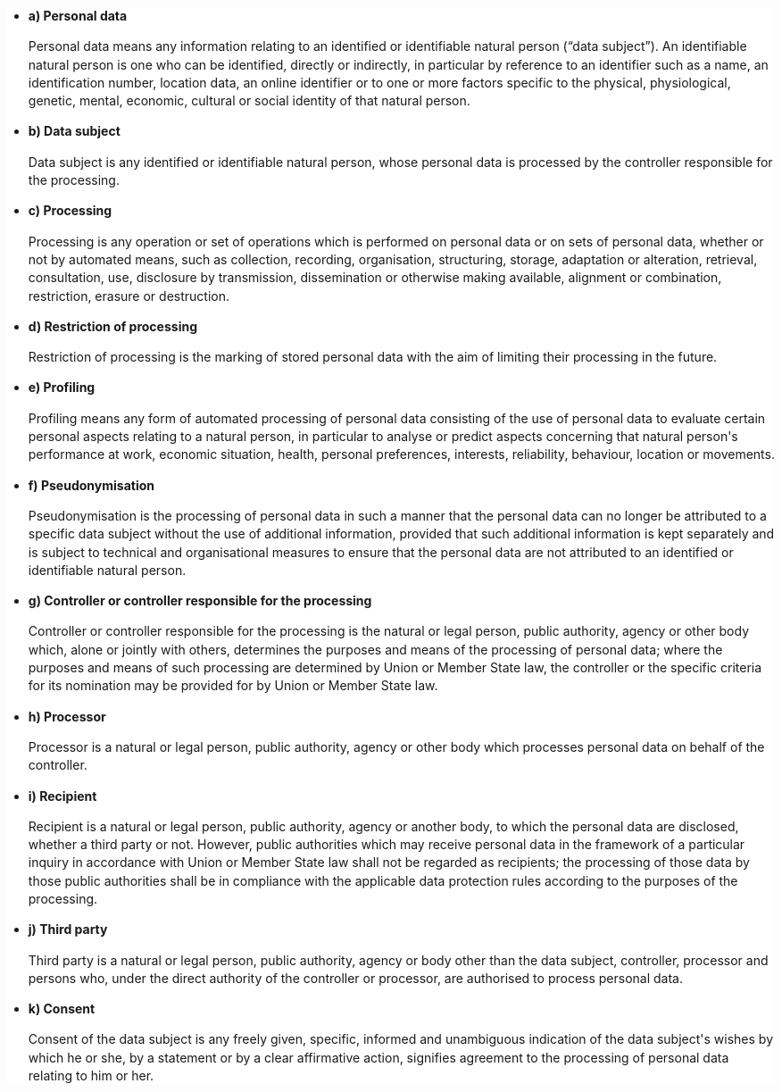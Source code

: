 <ul style=""> <li><p><strong>a) Personal
data</strong></p> <p>Personal data means any information relating to
an identified or identifiable natural person (“data subject”). An
identifiable natural person is one who can be identified, directly or
indirectly, in particular by reference to an identifier such as a
name, an identification number, location data, an online identifier or
to one or more factors specific to the physical, physiological,
genetic, mental, economic, cultural or social identity of that natural
person.</p> </li> <li><p><strong>b) Data subject</strong></p> <p>Data
subject is any identified or identifiable natural person, whose
personal data is processed by the controller responsible for the
processing.</p> </li> <li><p><strong>c) Processing</strong></p>
<p>Processing is any operation or set of operations which is performed
on personal data or on sets of personal data, whether or not by
automated means, such as collection, recording, organisation,
structuring, storage, adaptation or alteration, retrieval,
consultation, use, disclosure by transmission, dissemination or
otherwise making available, alignment or combination, restriction,
erasure or destruction. </p> </li> <li><p><strong>d) Restriction of
processing</strong></p> <p>Restriction of processing is the marking of
stored personal data with the aim of limiting their processing in the
future. </p> </li> <li><p><strong>e) Profiling</strong></p>
<p>Profiling means any form of automated processing of personal data
consisting of the use of personal data to evaluate certain personal
aspects relating to a natural person, in particular to analyse or
predict aspects concerning that natural person's performance at work,
economic situation, health, personal preferences, interests,
reliability, behaviour, location or movements. </p> </li>
<li><p><strong>f) Pseudonymisation</strong></p> <p>Pseudonymisation is
the processing of personal data in such a manner that the personal
data can no longer be attributed to a specific data subject without
the use of additional information, provided that such additional
information is kept separately and is subject to technical and
organisational measures to ensure that the personal data are not
attributed to an identified or identifiable natural person. </p> </li>
<li><p><strong>g) Controller or controller responsible for the
processing</strong></p> <p>Controller or controller responsible for
the processing is the natural or legal person, public authority,
agency or other body which, alone or jointly with others, determines
the purposes and means of the processing of personal data; where the
purposes and means of such processing are determined by Union or
Member State law, the controller or the specific criteria for its
nomination may be provided for by Union or Member State law. </p>
</li> <li><p><strong>h) Processor</strong></p> <p>Processor is a
natural or legal person, public authority, agency or other body which
processes personal data on behalf of the controller. </p> </li>
<li><p><strong>i) Recipient</strong></p> <p>Recipient is a natural or
legal person, public authority, agency or another body, to which the
personal data are disclosed, whether a third party or not. However,
public authorities which may receive personal data in the framework of
a particular inquiry in accordance with Union or Member State law
shall not be regarded as recipients; the processing of those data by
those public authorities shall be in compliance with the applicable
data protection rules according to the purposes of the processing.
</p> </li> <li><p><strong>j) Third party</strong></p> <p>Third party
is a natural or legal person, public authority, agency or body other
than the data subject, controller, processor and persons who, under
the direct authority of the controller or processor, are authorised to
process personal data.</p> </li> <li><p><strong>k)
Consent</strong></p> <p>Consent of the data subject is any freely
given, specific, informed and unambiguous indication of the data
subject's wishes by which he or she, by a statement or by a clear
affirmative action, signifies agreement to the processing of personal
data relating to him or her. </p> </li> </ul>